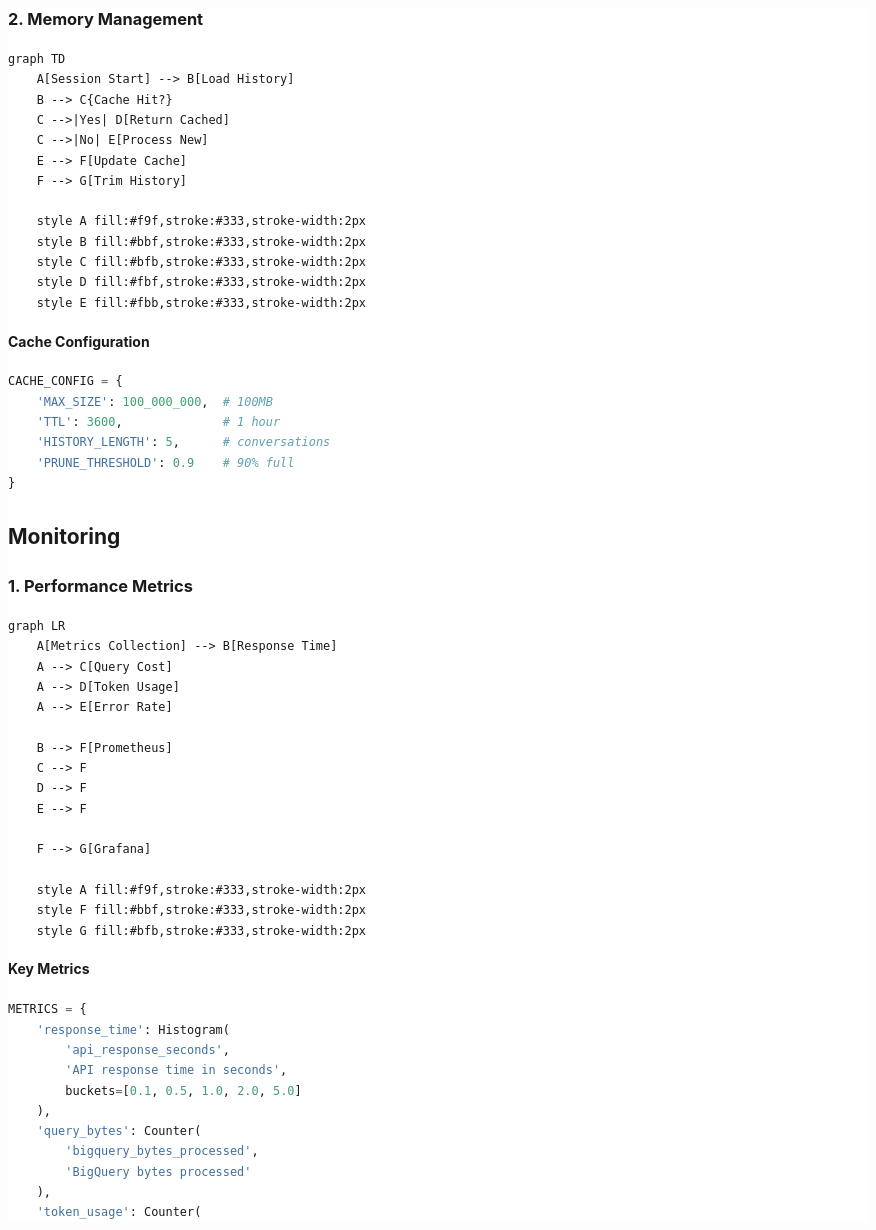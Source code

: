 ### 2. Memory Management

```mermaid
graph TD
    A[Session Start] --> B[Load History]
    B --> C{Cache Hit?}
    C -->|Yes| D[Return Cached]
    C -->|No| E[Process New]
    E --> F[Update Cache]
    F --> G[Trim History]
    
    style A fill:#f9f,stroke:#333,stroke-width:2px
    style B fill:#bbf,stroke:#333,stroke-width:2px
    style C fill:#bfb,stroke:#333,stroke-width:2px
    style D fill:#fbf,stroke:#333,stroke-width:2px
    style E fill:#fbb,stroke:#333,stroke-width:2px
```

#### Cache Configuration
```python
CACHE_CONFIG = {
    'MAX_SIZE': 100_000_000,  # 100MB
    'TTL': 3600,              # 1 hour
    'HISTORY_LENGTH': 5,      # conversations
    'PRUNE_THRESHOLD': 0.9    # 90% full
}
```

## Monitoring

### 1. Performance Metrics

```mermaid
graph LR
    A[Metrics Collection] --> B[Response Time]
    A --> C[Query Cost]
    A --> D[Token Usage]
    A --> E[Error Rate]
    
    B --> F[Prometheus]
    C --> F
    D --> F
    E --> F
    
    F --> G[Grafana]
    
    style A fill:#f9f,stroke:#333,stroke-width:2px
    style F fill:#bbf,stroke:#333,stroke-width:2px
    style G fill:#bfb,stroke:#333,stroke-width:2px
```

#### Key Metrics
```python
METRICS = {
    'response_time': Histogram(
        'api_response_seconds',
        'API response time in seconds',
        buckets=[0.1, 0.5, 1.0, 2.0, 5.0]
    ),
    'query_bytes': Counter(
        'bigquery_bytes_processed',
        'BigQuery bytes processed'
    ),
    'token_usage': Counter(
```